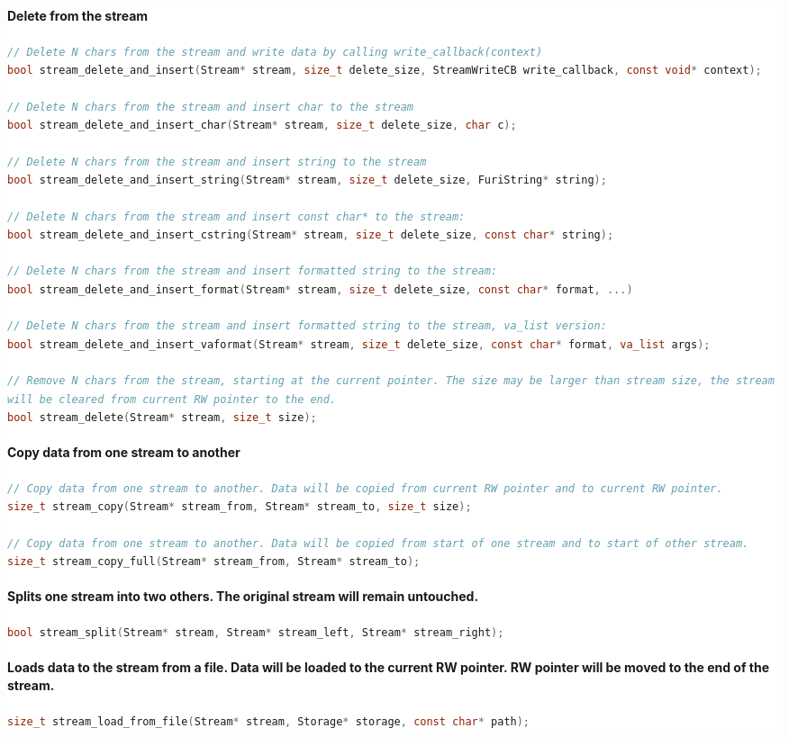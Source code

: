 ```c
```

#### Delete from the stream

```c
// Delete N chars from the stream and write data by calling write_callback(context)
bool stream_delete_and_insert(Stream* stream, size_t delete_size, StreamWriteCB write_callback, const void* context);

// Delete N chars from the stream and insert char to the stream
bool stream_delete_and_insert_char(Stream* stream, size_t delete_size, char c);

// Delete N chars from the stream and insert string to the stream
bool stream_delete_and_insert_string(Stream* stream, size_t delete_size, FuriString* string);

// Delete N chars from the stream and insert const char* to the stream:
bool stream_delete_and_insert_cstring(Stream* stream, size_t delete_size, const char* string);

// Delete N chars from the stream and insert formatted string to the stream:
bool stream_delete_and_insert_format(Stream* stream, size_t delete_size, const char* format, ...)

// Delete N chars from the stream and insert formatted string to the stream, va_list version:
bool stream_delete_and_insert_vaformat(Stream* stream, size_t delete_size, const char* format, va_list args);

// Remove N chars from the stream, starting at the current pointer. The size may be larger than stream size, the stream will be cleared from current RW pointer to the end.
bool stream_delete(Stream* stream, size_t size);
```

#### Copy data from one stream to another

```c
// Copy data from one stream to another. Data will be copied from current RW pointer and to current RW pointer.
size_t stream_copy(Stream* stream_from, Stream* stream_to, size_t size);

// Copy data from one stream to another. Data will be copied from start of one stream and to start of other stream.
size_t stream_copy_full(Stream* stream_from, Stream* stream_to);
```

#### Splits one stream into two others. The original stream will remain untouched.

```c
bool stream_split(Stream* stream, Stream* stream_left, Stream* stream_right);
```

#### Loads data to the stream from a file. Data will be loaded to the current RW pointer. RW pointer will be moved to the end of the stream.

```c
size_t stream_load_from_file(Stream* stream, Storage* storage, const char* path);
```
